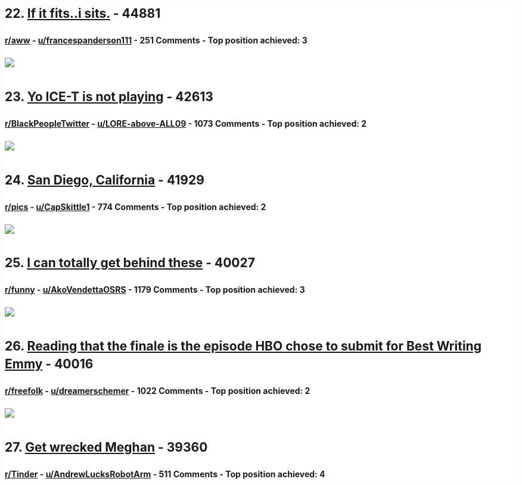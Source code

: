 ## 22. [If it fits..i sits.](http://reddit.com/r/aww/comments/byyh5g/if_it_fitsi_sits/) - 44881
#### [r/aww](http://reddit.com/r/aww) - [u/francespanderson111](http://reddit.com/u/francespanderson111) - 251 Comments - Top position achieved: 3

<a href="https://i.redd.it/913rqf0tgj331.jpg"><img src="https://b.thumbs.redditmedia.com/F_peTk5G2l5GSYrTGru566xtblBqPMyh5dGbzn1lO1k.jpg"></img></a>

## 23. [Yo ICE-T is not playing](http://reddit.com/r/BlackPeopleTwitter/comments/byxqbr/yo_icet_is_not_playing/) - 42613
#### [r/BlackPeopleTwitter](http://reddit.com/r/BlackPeopleTwitter) - [u/LORE-above-ALL09](http://reddit.com/u/LORE-above-ALL09) - 1073 Comments - Top position achieved: 2

<a href="https://i.redd.it/m643y3dm4j331.jpg"><img src="https://b.thumbs.redditmedia.com/hg4JjDEkKv8ZNkMD8j1y3jWOOtDxrE_jX6AJjAn-P2w.jpg"></img></a>

## 24. [San Diego, California](http://reddit.com/r/pics/comments/bytjqr/san_diego_california/) - 41929
#### [r/pics](http://reddit.com/r/pics) - [u/CapSkittle1](http://reddit.com/u/CapSkittle1) - 774 Comments - Top position achieved: 2

<a href="https://i.redd.it/0oou3xeakg331.jpg"><img src="https://b.thumbs.redditmedia.com/i0gtzraQJo5IW4C59atgnAyDAVWKmi2YrWxYWyUVeeE.jpg"></img></a>

## 25. [I can totally get behind these](http://reddit.com/r/funny/comments/byx6en/i_can_totally_get_behind_these/) - 40027
#### [r/funny](http://reddit.com/r/funny) - [u/AkoVendettaOSRS](http://reddit.com/u/AkoVendettaOSRS) - 1179 Comments - Top position achieved: 3

<a href="https://i.redd.it/xqsddibqui331.jpg"><img src="https://b.thumbs.redditmedia.com/dQQ1aZDhPiUOYuXRUW-RZyUdfM8786hfdLSCZDapIWI.jpg"></img></a>

## 26. [Reading that the finale is the episode HBO chose to submit for Best Writing Emmy](http://reddit.com/r/freefolk/comments/bz4t4b/reading_that_the_finale_is_the_episode_hbo_chose/) - 40016
#### [r/freefolk](http://reddit.com/r/freefolk) - [u/dreamerschemer](http://reddit.com/u/dreamerschemer) - 1022 Comments - Top position achieved: 2

<a href="https://i.redd.it/wtmv12dt2m331.gif"><img src="https://b.thumbs.redditmedia.com/gmweSctSUvAxw5-ZRbzUsKOIuFYBWjLnkv-wBLgwLhg.jpg"></img></a>

## 27. [Get wrecked Meghan](http://reddit.com/r/Tinder/comments/bz094e/get_wrecked_meghan/) - 39360
#### [r/Tinder](http://reddit.com/r/Tinder) - [u/AndrewLucksRobotArm](http://reddit.com/u/AndrewLucksRobotArm) - 511 Comments - Top position achieved: 4
